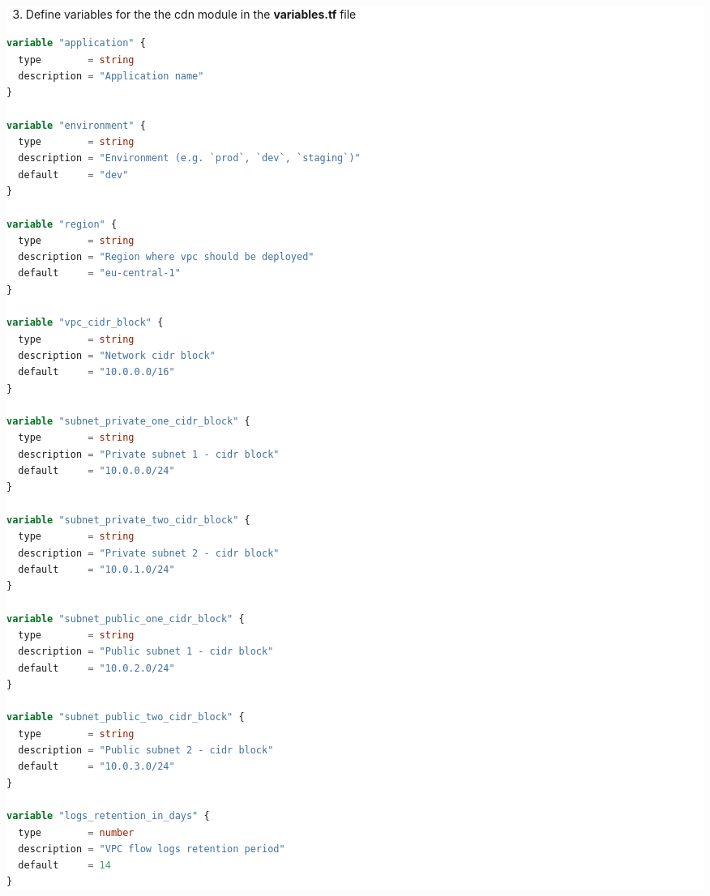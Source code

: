 3. Define variables for the the cdn module in the **variables.tf** file

```terraform
variable "application" {
  type        = string
  description = "Application name"
}

variable "environment" {
  type        = string
  description = "Environment (e.g. `prod`, `dev`, `staging`)"
  default     = "dev"
}

variable "region" {
  type        = string
  description = "Region where vpc should be deployed"
  default     = "eu-central-1"
}

variable "vpc_cidr_block" {
  type        = string
  description = "Network cidr block"
  default     = "10.0.0.0/16"
}

variable "subnet_private_one_cidr_block" {
  type        = string
  description = "Private subnet 1 - cidr block"
  default     = "10.0.0.0/24"
}

variable "subnet_private_two_cidr_block" {
  type        = string
  description = "Private subnet 2 - cidr block"
  default     = "10.0.1.0/24"
}

variable "subnet_public_one_cidr_block" {
  type        = string
  description = "Public subnet 1 - cidr block"
  default     = "10.0.2.0/24"
}

variable "subnet_public_two_cidr_block" {
  type        = string
  description = "Public subnet 2 - cidr block"
  default     = "10.0.3.0/24"
}

variable "logs_retention_in_days" {
  type        = number
  description = "VPC flow logs retention period"
  default     = 14
}
```
